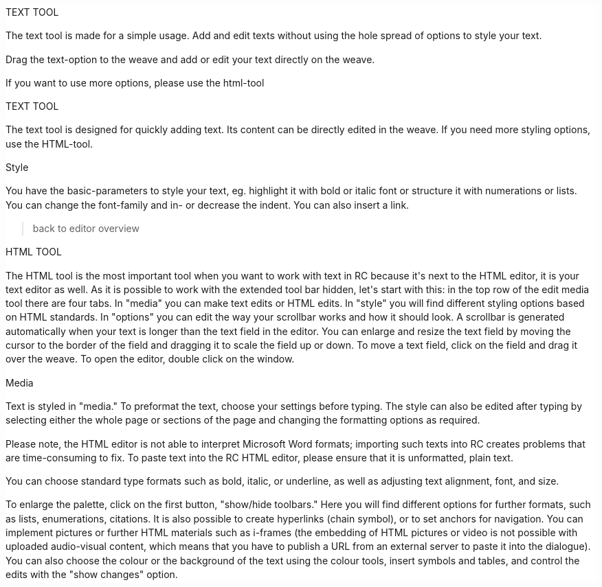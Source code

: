  

TEXT TOOL


The text tool is made for a simple usage. Add and edit texts without using the hole spread of options to style your text. 

Drag the text-option to the weave and add or edit your text directly on the weave.

If you want to use more options, please use the html-tool


TEXT TOOL

The text tool is designed for quickly adding text. Its content can be directly edited in the weave. 
If you need more styling options, use the HTML-tool.

Style

You have the basic-parameters to style your text, eg. highlight it with bold or italic font or structure it with numerations or lists. You can change the font-family and in- or decrease the indent. You can also insert a link.

 

 > back to editor overview


HTML TOOL


The HTML tool is the most important tool when you want to work with text in RC because it's next to the HTML editor, it is your text editor as well. As it is possible to work with the extended tool bar hidden, let's start with this: in the top row of the edit media tool there are four tabs. In "media" you can make text edits or HTML edits. In "style" you will find different styling options based on HTML standards. In "options" you can edit the way your scrollbar works and how it should look. A scrollbar is generated automatically when your text is longer than the text field in the editor. You can enlarge and resize the text field by moving the cursor to the border of the field and dragging it to scale the field up or down. To move a text field, click on the field and drag it over the weave. To open the editor, double click on the window.

 

Media

Text is styled in "media." To preformat the text, choose your settings before typing. The style can also be edited after typing by selecting either the whole page or sections of the page and changing the formatting options as required.

Please note, the HTML editor is not able to interpret Microsoft Word formats; importing such texts into RC creates problems that are time-consuming to fix. To paste text into the RC HTML editor, please ensure that it is unformatted, plain text.

You can choose standard type formats such as bold, italic, or underline, as well as adjusting text alignment, font, and size.

To enlarge the palette, click on the first button, "show/hide toolbars." Here you will find different options for further formats, such as lists, enumerations, citations. It is also possible to create hyperlinks (chain symbol), or to set anchors for navigation. You can implement pictures or further HTML materials such as i-frames (the embedding of HTML pictures or video is not possible with uploaded audio-visual content, which means that you have to publish a URL from an external server to paste it into the dialogue). You can also choose the colour or the background of the text using the colour tools, insert symbols and tables, and control the edits with the "show changes" option.

